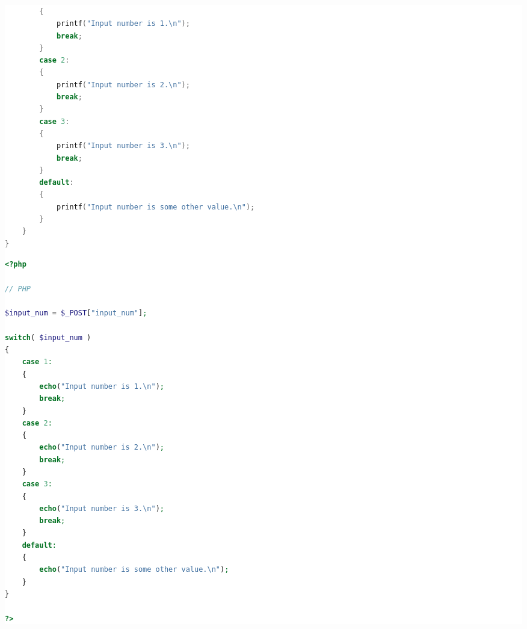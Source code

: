```c
        {
            printf("Input number is 1.\n");
            break;
        }
        case 2:
        {
            printf("Input number is 2.\n");
            break;
        }
        case 3:
        {
            printf("Input number is 3.\n");
            break;
        }
        default:
        {
            printf("Input number is some other value.\n");
        }
    }
}
```

```php
<?php

// PHP

$input_num = $_POST["input_num"];

switch( $input_num )
{
    case 1:
    {
        echo("Input number is 1.\n");
        break;
    }
    case 2:
    {
        echo("Input number is 2.\n");
        break;
    }
    case 3:
    {
        echo("Input number is 3.\n");
        break;
    }
    default:
    {
        echo("Input number is some other value.\n");
    }
}

?>
```
